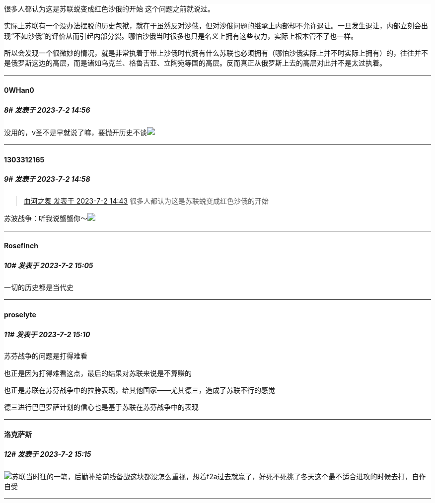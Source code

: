 很多人都认为这是苏联蜕变成红色沙俄的开始</blockquote>
这个问题之前就说过。

实际上苏联有一个没办法摆脱的历史包袱，就在于虽然反对沙俄，但对沙俄问题的继承上内部却不允许退让。一旦发生退让，内部立刻会出现“不如沙俄”的评价从而引起内部分裂。哪怕沙俄当时很多也只是名义上拥有这些权力，实际上根本管不了也一样。

所以会发现一个很微妙的情况，就是非常执着于带上沙俄时代拥有什么苏联也必须拥有（哪怕沙俄实际上并不时实际上拥有）的，往往并不是俄罗斯这边的高层，而是诸如乌克兰、格鲁吉亚、立陶宛等国的高层。反而真正从俄罗斯上去的高层对此并不是太过执着。

*****

####  0WHan0  
##### 8#       发表于 2023-7-2 14:56

没用的，v圣不是早就说了嘛，要抛开历史不谈<img src="https://static.saraba1st.com/image/smiley/face2017/067.png" referrerpolicy="no-referrer">

*****

####  1303312165  
##### 9#       发表于 2023-7-2 14:58

<blockquote><a href="httphttps://bbs.saraba1st.com/2b/forum.php?mod=redirect&amp;goto=findpost&amp;pid=61514696&amp;ptid=2142657" target="_blank">血河之舞 发表于 2023-7-2 14:43</a>
很多人都认为这是苏联蜕变成红色沙俄的开始</blockquote>
苏波战争：听我说蟹蟹你～<img src="https://static.saraba1st.com/image/smiley/face2017/064.png" referrerpolicy="no-referrer">

*****

####  Rosefinch  
##### 10#       发表于 2023-7-2 15:05

一切的历史都是当代史

*****

####  proselyte  
##### 11#       发表于 2023-7-2 15:10

苏芬战争的问题是打得难看

也正是因为打得难看这点，最后的结果对苏联来说是不算赚的

也正是苏联在苏芬战争中的拉胯表现，给其他国家——尤其德三，造成了苏联不行的感觉

德三进行巴巴罗萨计划的信心也是基于苏联在苏芬战争中的表现

*****

####  洛克萨斯  
##### 12#       发表于 2023-7-2 15:15

<img src="https://static.saraba1st.com/image/smiley/face2017/037.png" referrerpolicy="no-referrer">苏联当时狂的一笔，后勤补给前线备战这块都没怎么重视，想着f2a过去就赢了，好死不死挑了冬天这个最不适合进攻的时候去打，自作自受

*****
